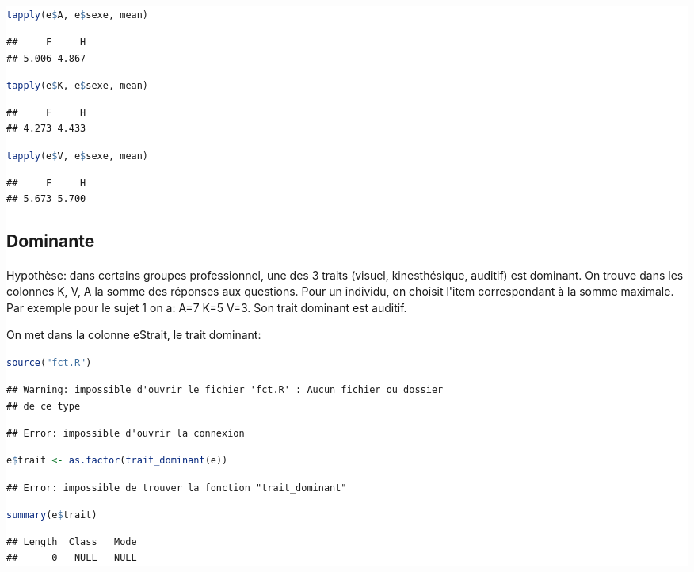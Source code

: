 ```r
tapply(e$A, e$sexe, mean)
```

```
##     F     H 
## 5.006 4.867
```

```r
tapply(e$K, e$sexe, mean)
```

```
##     F     H 
## 4.273 4.433
```

```r
tapply(e$V, e$sexe, mean)
```

```
##     F     H 
## 5.673 5.700
```

Dominante
---------
Hypothèse: dans certains groupes professionnel, une des 3 traits (visuel, kinesthésique, auditif) est dominant. On trouve dans les colonnes K, V, A la somme des réponses aux questions. Pour un individu, on choisit l'item correspondant à la somme maximale. Par exemple pour le sujet 1 on a: A=7 K=5 V=3. Son trait dominant est auditif.  

On met dans la colonne e$trait, le trait dominant:

```r
source("fct.R")
```

```
## Warning: impossible d'ouvrir le fichier 'fct.R' : Aucun fichier ou dossier
## de ce type
```

```
## Error: impossible d'ouvrir la connexion
```

```r
e$trait <- as.factor(trait_dominant(e))
```

```
## Error: impossible de trouver la fonction "trait_dominant"
```

```r
summary(e$trait)
```

```
## Length  Class   Mode 
##      0   NULL   NULL
```
